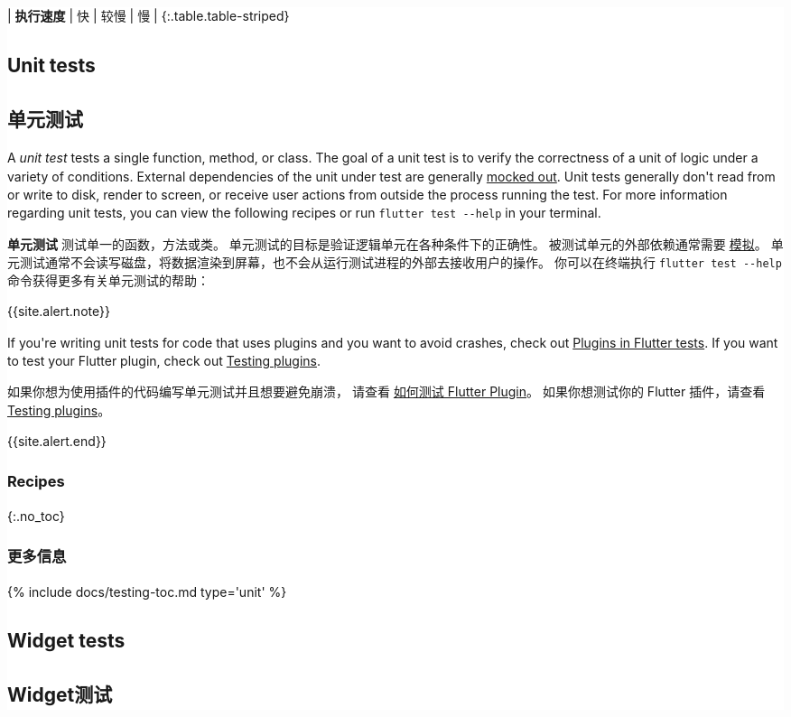 | **执行速度**           | 快  | 较慢 | 慢     |
{:.table.table-striped} 


## Unit tests

## 单元测试

A _unit test_ tests a single function, method, or class.
The goal of a unit test is to verify the correctness of a
unit of logic under a variety of conditions.
External dependencies of the unit under test are generally
[mocked out]({{site.url}}/cookbook/testing/unit/mocking).
Unit tests generally don't read from or write
to disk, render to screen, or receive user actions from
outside the process running the test.
For more information regarding unit tests, 
you can view the following recipes 
or run `flutter test --help` in your terminal.

**单元测试** 测试单一的函数，方法或类。
单元测试的目标是验证逻辑单元在各种条件下的正确性。
被测试单元的外部依赖通常需要 [模拟]({{site.url}}/cookbook/testing/unit/mocking)。
单元测试通常不会读写磁盘，将数据渲染到屏幕，也不会从运行测试进程的外部去接收用户的操作。
你可以在终端执行 `flutter test --help` 命令获得更多有关单元测试的帮助：

{{site.alert.note}}

  If you're writing unit tests for code that
  uses plugins and you want to avoid crashes,
  check out [Plugins in Flutter tests][].
  If you want to test your Flutter plugin,
  check out [Testing plugins][].

  如果你想为使用插件的代码编写单元测试并且想要避免崩溃，
  请查看 [如何测试 Flutter Plugin][Plugins in Flutter tests]。
  如果你想测试你的 Flutter 插件，请查看 [Testing plugins][]。

{{site.alert.end}}

[Plugins in Flutter tests]: {{site.url}}/packages-and-plugins/plugins-in-tests
[Testing plugins]: {{site.url}}/testing/testing-plugins

### Recipes
{:.no_toc}

### 更多信息

{% include docs/testing-toc.md type='unit' %}

## Widget tests

## Widget测试


[code coverage]: https://en.wikipedia.org/wiki/Code_coverage
[Codemagic CI/CD for Flutter]: https://blog.codemagic.io/getting-started-with-codemagic/
[Continuous delivery using fastlane with Flutter]: {{site.url}}/deployment/cd#fastlane
[Flutter CI/CD with Bitrise]: https://devcenter.bitrise.io/en/getting-started/getting-started-with-flutter-apps
[How to test a Flutter app]: {{site.codelabs}}/codelabs/flutter-app-testing
[mocked out]: {{site.url}}/cookbook/testing/unit/mocking
[Test Flutter apps on Appcircle]: https://appcircle.io/blog/guide-to-automated-mobile-ci-cd-for-flutter-projects-with-appcircle/#testing-the-flutter-app
[Test Flutter apps on Cirrus]: https://cirrus-ci.org/examples/#flutter
[Test Flutter apps on Travis]: {{site.flutter-medium}}/test-flutter-apps-on-travis-3fd5142ecd8c
[integration testing page]: {{site.url}}/testing/integration-tests